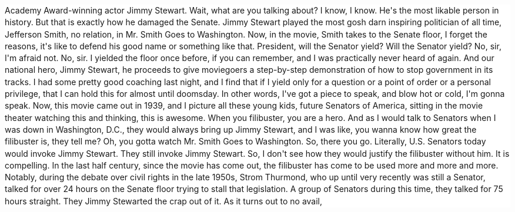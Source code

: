 Academy Award-winning actor Jimmy Stewart.
Wait, what are you talking about?
I know, I know.
He's the most likable person in history.
But that is exactly how he damaged the Senate.
Jimmy Stewart played the most gosh darn
inspiring politician of all time,
Jefferson Smith, no relation,
in Mr. Smith Goes to Washington.
Now, in the movie,
Smith takes to the Senate floor,
I forget the reasons,
it's like to defend his good name
or something like that.
President, will the Senator yield?
Will the Senator yield?
No, sir, I'm afraid not.
No, sir.
I yielded the floor once before,
if you can remember,
and I was practically never heard of again.
And our national hero, Jimmy Stewart,
he proceeds to give moviegoers
a step-by-step demonstration
of how to stop government in its tracks.
I had some pretty good coaching last night,
and I find that if I yield only for a question
or a point of order or a personal privilege,
that I can hold this for almost until doomsday.
In other words, I've got a piece to speak,
and blow hot or cold, I'm gonna speak.
Now, this movie came out in 1939,
and I picture all these young kids,
future Senators of America,
sitting in the movie theater watching this
and thinking, this is awesome.
When you filibuster, you are a hero.
And as I would talk to Senators
when I was down in Washington, D.C.,
they would always bring up Jimmy Stewart,
and I was like,
you wanna know how great the filibuster is,
they tell me?
Oh, you gotta watch Mr. Smith Goes to Washington.
So, there you go.
Literally, U.S. Senators today would invoke Jimmy Stewart.
They still invoke Jimmy Stewart.
So, I don't see how they would justify
the filibuster without him.
It is compelling.
In the last half century,
since the movie has come out,
the filibuster has come to be used
more and more and more.
Notably, during the debate over civil rights
in the late 1950s,
Strom Thurmond, who up until very recently
was still a Senator,
talked for over 24 hours on the Senate floor
trying to stall that legislation.
A group of Senators during this time,
they talked for 75 hours straight.
They Jimmy Stewarted the crap out of it.
As it turns out to no avail,